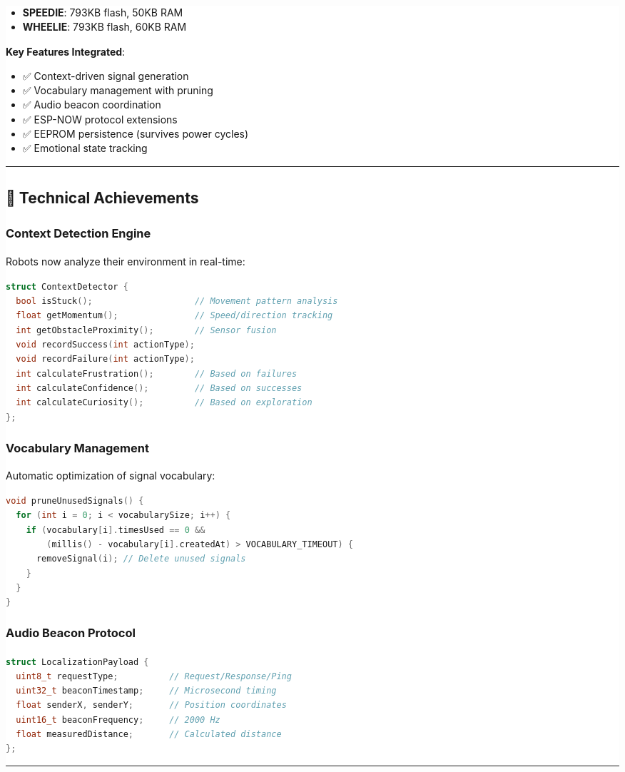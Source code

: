 - **SPEEDIE**: 793KB flash, 50KB RAM
- **WHEELIE**: 793KB flash, 60KB RAM  

**Key Features Integrated**:

- ✅ Context-driven signal generation
- ✅ Vocabulary management with pruning
- ✅ Audio beacon coordination
- ✅ ESP-NOW protocol extensions
- ✅ EEPROM persistence (survives power cycles)
- ✅ Emotional state tracking

---

## 🧠 Technical Achievements

### Context Detection Engine

Robots now analyze their environment in real-time:

```cpp
struct ContextDetector {
  bool isStuck();                    // Movement pattern analysis
  float getMomentum();               // Speed/direction tracking  
  int getObstacleProximity();        // Sensor fusion
  void recordSuccess(int actionType);
  void recordFailure(int actionType);
  int calculateFrustration();        // Based on failures
  int calculateConfidence();         // Based on successes
  int calculateCuriosity();          // Based on exploration
};
```

### Vocabulary Management

Automatic optimization of signal vocabulary:

```cpp
void pruneUnusedSignals() {
  for (int i = 0; i < vocabularySize; i++) {
    if (vocabulary[i].timesUsed == 0 && 
        (millis() - vocabulary[i].createdAt) > VOCABULARY_TIMEOUT) {
      removeSignal(i); // Delete unused signals
    }
  }
}
```

### Audio Beacon Protocol

```cpp
struct LocalizationPayload {
  uint8_t requestType;          // Request/Response/Ping
  uint32_t beaconTimestamp;     // Microsecond timing
  float senderX, senderY;       // Position coordinates
  uint16_t beaconFrequency;     // 2000 Hz
  float measuredDistance;       // Calculated distance
};
```

---